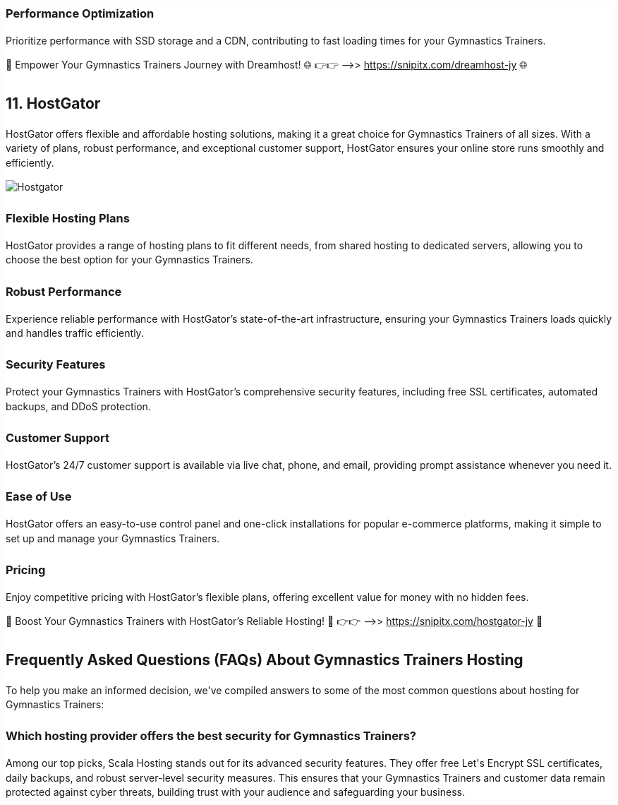 ### Performance Optimization
Prioritize performance with SSD storage and a CDN, contributing to fast loading times for your Gymnastics Trainers.

🚀 Empower Your Gymnastics Trainers Journey with Dreamhost! 🌐
👉👉 -->> https://snipitx.com/dreamhost-jy 🌐

## 11. HostGator

HostGator offers flexible and affordable hosting solutions, making it a great choice for Gymnastics Trainers of all sizes. With a variety of plans, robust performance, and exceptional customer support, HostGator ensures your online store runs smoothly and efficiently.

![Hostgator](https://i.imgur.com/SNC0dSu.jpeg "Hostgator Hosting")

### Flexible Hosting Plans
HostGator provides a range of hosting plans to fit different needs, from shared hosting to dedicated servers, allowing you to choose the best option for your Gymnastics Trainers.

### Robust Performance
Experience reliable performance with HostGator’s state-of-the-art infrastructure, ensuring your Gymnastics Trainers loads quickly and handles traffic efficiently.

### Security Features
Protect your Gymnastics Trainers with HostGator’s comprehensive security features, including free SSL certificates, automated backups, and DDoS protection.

### Customer Support
HostGator’s 24/7 customer support is available via live chat, phone, and email, providing prompt assistance whenever you need it.

### Ease of Use
HostGator offers an easy-to-use control panel and one-click installations for popular e-commerce platforms, making it simple to set up and manage your Gymnastics Trainers.

### Pricing
Enjoy competitive pricing with HostGator’s flexible plans, offering excellent value for money with no hidden fees.

🌟 Boost Your Gymnastics Trainers with HostGator’s Reliable Hosting! 🚀
👉👉 -->> https://snipitx.com/hostgator-jy 🚀

## Frequently Asked Questions (FAQs) About Gymnastics Trainers Hosting

To help you make an informed decision, we've compiled answers to some of the most common questions about hosting for Gymnastics Trainers:

### Which hosting provider offers the best security for Gymnastics Trainers? 
Among our top picks, Scala Hosting stands out for its advanced security features. They offer free Let's Encrypt SSL certificates, daily backups, and robust server-level security measures. This ensures that your Gymnastics Trainers and customer data remain protected against cyber threats, building trust with your audience and safeguarding your business.
